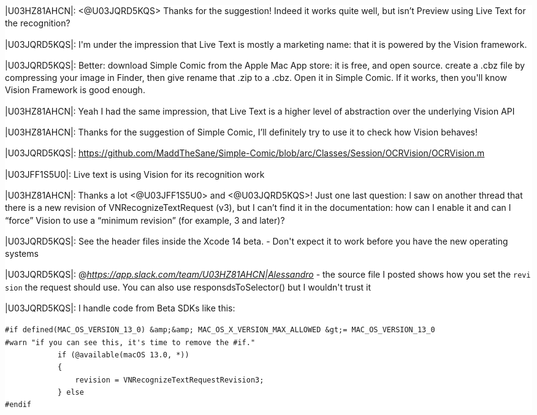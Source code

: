 |U03HZ81AHCN|:
<@U03JQRD5KQS> Thanks for the suggestion! Indeed it works quite well, but isn’t Preview using Live Text for the recognition?

|U03JQRD5KQS|:
I'm under the impression that Live Text is mostly a marketing name: that it is powered by the Vision framework.

|U03JQRD5KQS|:
Better: download Simple Comic from the Apple Mac App store: it is free, and open source. create a .cbz file by compressing your image in Finder, then give rename that .zip to a .cbz. Open it in Simple Comic. If it works, then you'll know Vision Framework is good enough.

|U03HZ81AHCN|:
Yeah I had the same impression, that Live Text is a higher level of abstraction over the underlying Vision API

|U03HZ81AHCN|:
Thanks for the suggestion of Simple Comic, I’ll definitely try to use it to check how Vision behaves!

|U03JQRD5KQS|:
<https://github.com/MaddTheSane/Simple-Comic/blob/arc/Classes/Session/OCRVision/OCRVision.m>

|U03JFF1S5U0|:
Live text is using Vision for its recognition work

|U03HZ81AHCN|:
Thanks a lot <@U03JFF1S5U0> and <@U03JQRD5KQS>! Just one last question: I saw on another thread that there is a new revision of VNRecognizeTextRequest (v3), but I can’t find it in the documentation: how can I enable it and can I “force” Vision to use a “minimum revision” (for example, 3 and later)?

|U03JQRD5KQS|:
See the header files inside the Xcode 14 beta. - Don't expect it to work before you have the new operating systems

|U03JQRD5KQS|:
@*<https://app.slack.com/team/U03HZ81AHCN|Alessandro>* - the source file I posted shows how you set the `revision` the request should use. You can also use responsdsToSelector() but I wouldn't trust it

|U03JQRD5KQS|:
I handle code from Beta SDKs like this:
```
#if defined(MAC_OS_VERSION_13_0) &amp;&amp; MAC_OS_X_VERSION_MAX_ALLOWED &gt;= MAC_OS_VERSION_13_0
#warn "if you can see this, it's time to remove the #if."
			if (@available(macOS 13.0, *))
			{
				revision = VNRecognizeTextRequestRevision3;
			} else
#endif
```
